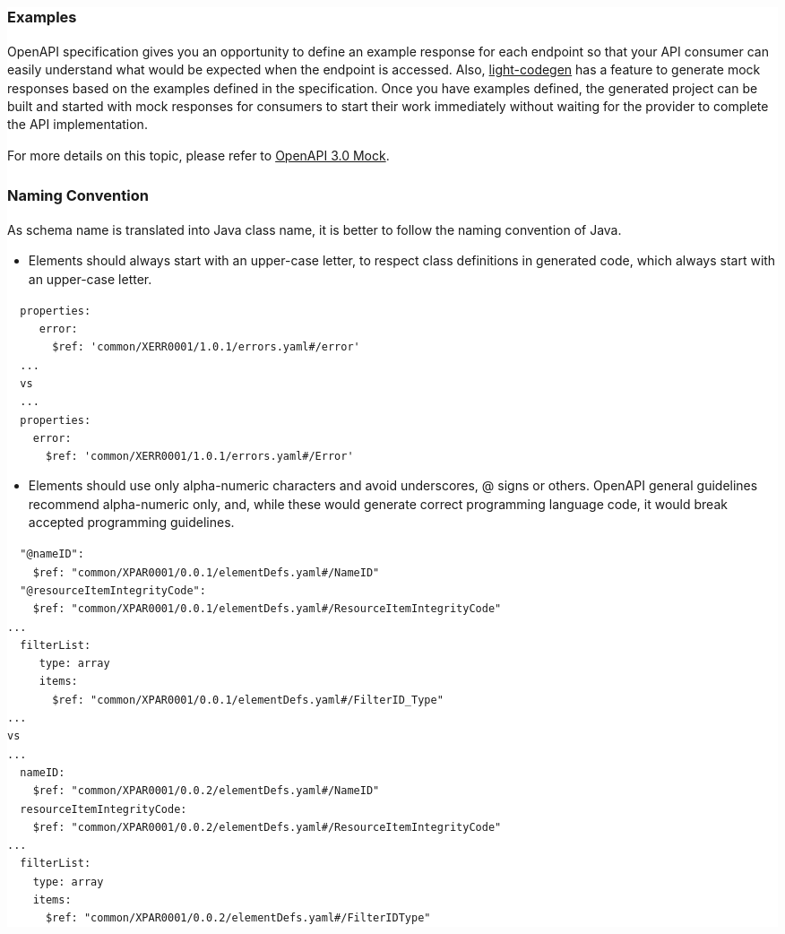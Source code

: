 ### Examples

OpenAPI specification gives you an opportunity to define an example response for each endpoint so that your API consumer 
can easily understand what would be expected when the endpoint is accessed. Also, [light-codegen][] has a feature to 
generate mock responses based on the examples defined in the specification. Once you have examples defined, the generated 
project can be built and started with mock responses for consumers to start their work immediately without waiting for 
the provider to complete the API implementation. 

For more details on this topic, please refer to [OpenAPI 3.0 Mock][].


### Naming Convention

As schema name is translated into Java class name, it is better to follow the naming convention of Java. 

- Elements should always start with an upper-case letter, to respect class definitions in generated code, which always start with an upper-case letter.

```
  properties:
     error:
       $ref: 'common/XERR0001/1.0.1/errors.yaml#/error'
  ...
  vs
  ...
  properties:
    error:
      $ref: 'common/XERR0001/1.0.1/errors.yaml#/Error'
```

- Elements should use only alpha-numeric characters and avoid underscores, @ signs or others. OpenAPI general guidelines recommend alpha-numeric only, and, while these would generate correct programming language code, it would break accepted programming guidelines.

```
  "@nameID":
    $ref: "common/XPAR0001/0.0.1/elementDefs.yaml#/NameID"
  "@resourceItemIntegrityCode":
    $ref: "common/XPAR0001/0.0.1/elementDefs.yaml#/ResourceItemIntegrityCode"
...
  filterList:
     type: array
     items:
       $ref: "common/XPAR0001/0.0.1/elementDefs.yaml#/FilterID_Type"
...
vs
...
  nameID:
    $ref: "common/XPAR0001/0.0.2/elementDefs.yaml#/NameID"
  resourceItemIntegrityCode:
    $ref: "common/XPAR0001/0.0.2/elementDefs.yaml#/ResourceItemIntegrityCode"
...
  filterList:
    type: array
    items:
      $ref: "common/XPAR0001/0.0.2/elementDefs.yaml#/FilterIDType"    
```


[design first]: /design/design-first/
[light-codegen]: /tool/light-codegen/
[light-rest-4j]: /style/light-rest-4j/
[petstore]: https://github.com/networknt/model-config/tree/master/rest/openapi/petstore/1.0.0
[model-config]: https://github.com/networknt/model-config/tree/master/rest/openapi
[OpenAPI 3.0 Mock]: /tutorial/generator/openapi-mock/